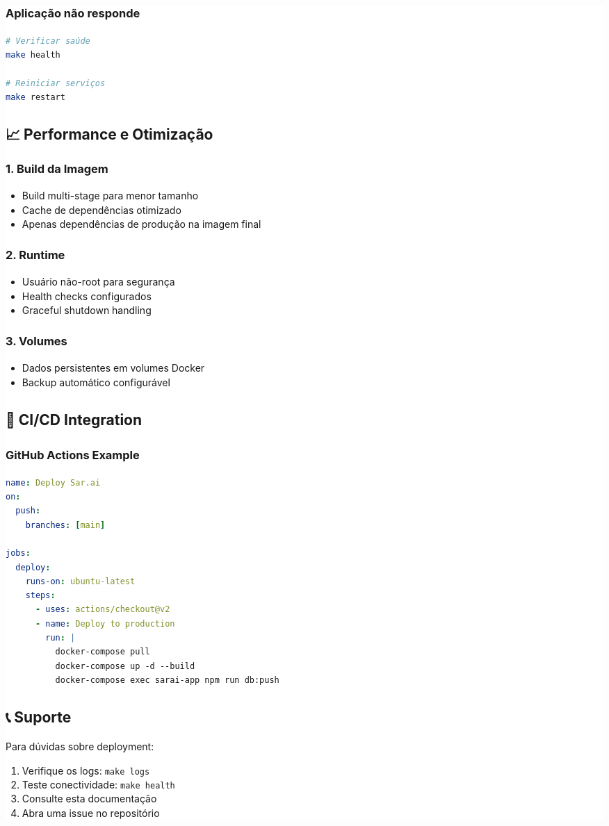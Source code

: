 ### Aplicação não responde
```bash
# Verificar saúde
make health

# Reiniciar serviços
make restart
```

## 📈 Performance e Otimização

### 1. Build da Imagem
- Build multi-stage para menor tamanho
- Cache de dependências otimizado
- Apenas dependências de produção na imagem final

### 2. Runtime
- Usuário não-root para segurança
- Health checks configurados
- Graceful shutdown handling

### 3. Volumes
- Dados persistentes em volumes Docker
- Backup automático configurável

## 🔄 CI/CD Integration

### GitHub Actions Example
```yaml
name: Deploy Sar.ai
on:
  push:
    branches: [main]

jobs:
  deploy:
    runs-on: ubuntu-latest
    steps:
      - uses: actions/checkout@v2
      - name: Deploy to production
        run: |
          docker-compose pull
          docker-compose up -d --build
          docker-compose exec sarai-app npm run db:push
```

## 📞 Suporte

Para dúvidas sobre deployment:
1. Verifique os logs: `make logs`
2. Teste conectividade: `make health`
3. Consulte esta documentação
4. Abra uma issue no repositório